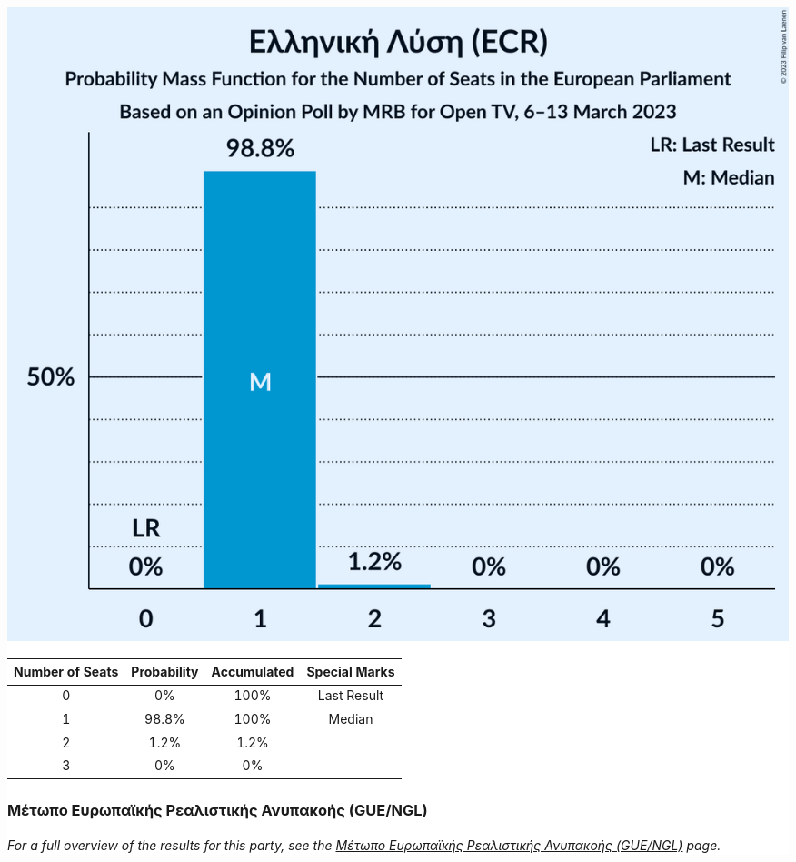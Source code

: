 ![Graph with seats probability mass function not yet produced](2023-03-13-MRB-seats-pmf-ελληνικήλύσηecr.png "Seats Probability Mass Function")

| Number of Seats | Probability | Accumulated | Special Marks |
|:---------------:|:-----------:|:-----------:|:-------------:|
| 0 | 0% | 100% | Last Result |
| 1 | 98.8% | 100% | Median |
| 2 | 1.2% | 1.2% |  |
| 3 | 0% | 0% |  |

### Μέτωπο Ευρωπαϊκής Ρεαλιστικής Ανυπακοής (GUE/NGL)

*For a full overview of the results for this party, see the [Μέτωπο Ευρωπαϊκής Ρεαλιστικής Ανυπακοής (GUE/NGL)](party-μέτωποευρωπαϊκήςρεαλιστικήςανυπακοήςguengl.html) page.*

